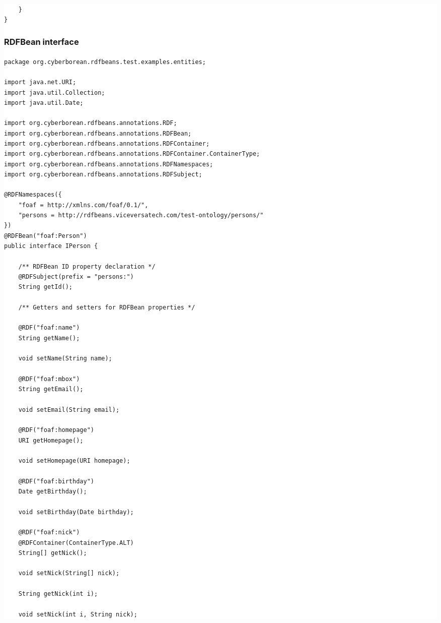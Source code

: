 ```
    }
}
```

### RDFBean interface

```
package org.cyberborean.rdfbeans.test.examples.entities;

import java.net.URI;
import java.util.Collection;
import java.util.Date;

import org.cyberborean.rdfbeans.annotations.RDF;
import org.cyberborean.rdfbeans.annotations.RDFBean;
import org.cyberborean.rdfbeans.annotations.RDFContainer;
import org.cyberborean.rdfbeans.annotations.RDFContainer.ContainerType;
import org.cyberborean.rdfbeans.annotations.RDFNamespaces;
import org.cyberborean.rdfbeans.annotations.RDFSubject;

@RDFNamespaces({
    "foaf = http://xmlns.com/foaf/0.1/",
    "persons = http://rdfbeans.viceversatech.com/test-ontology/persons/"
})
@RDFBean("foaf:Person")
public interface IPerson {

    /** RDFBean ID property declaration */
    @RDFSubject(prefix = "persons:")
    String getId();

    /** Getters and setters for RDFBean properties */

    @RDF("foaf:name")
    String getName();

    void setName(String name);

    @RDF("foaf:mbox")
    String getEmail();

    void setEmail(String email);

    @RDF("foaf:homepage")
    URI getHomepage();

    void setHomepage(URI homepage);

    @RDF("foaf:birthday")
    Date getBirthday();

    void setBirthday(Date birthday);

    @RDF("foaf:nick")
    @RDFContainer(ContainerType.ALT)
    String[] getNick();

    void setNick(String[] nick);

    String getNick(int i);

    void setNick(int i, String nick);

```